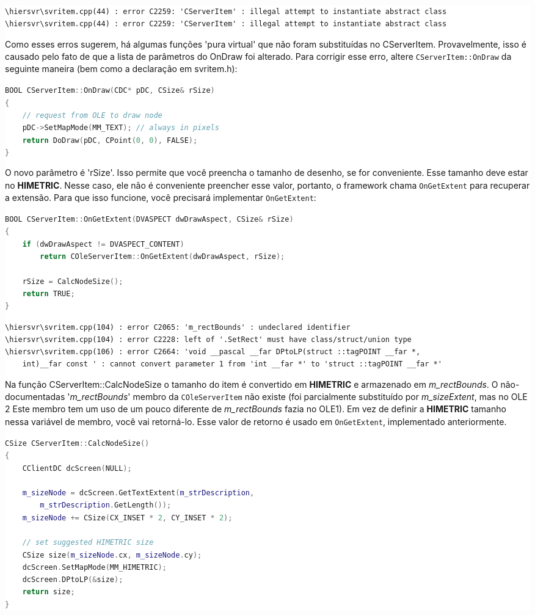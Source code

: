 ```Output
\hiersvr\svritem.cpp(44) : error C2259: 'CServerItem' : illegal attempt to instantiate abstract class
\hiersvr\svritem.cpp(44) : error C2259: 'CServerItem' : illegal attempt to instantiate abstract class
```

Como esses erros sugerem, há algumas funções 'pura virtual' que não foram substituídas no CServerItem. Provavelmente, isso é causado pelo fato de que a lista de parâmetros do OnDraw foi alterado. Para corrigir esse erro, altere `CServerItem::OnDraw` da seguinte maneira (bem como a declaração em svritem.h):

```cpp
BOOL CServerItem::OnDraw(CDC* pDC, CSize& rSize)
{
    // request from OLE to draw node
    pDC->SetMapMode(MM_TEXT); // always in pixels
    return DoDraw(pDC, CPoint(0, 0), FALSE);
}
```

O novo parâmetro é 'rSize'. Isso permite que você preencha o tamanho de desenho, se for conveniente. Esse tamanho deve estar no **HIMETRIC**. Nesse caso, ele não é conveniente preencher esse valor, portanto, o framework chama `OnGetExtent` para recuperar a extensão. Para que isso funcione, você precisará implementar `OnGetExtent`:

```cpp
BOOL CServerItem::OnGetExtent(DVASPECT dwDrawAspect, CSize& rSize)
{
    if (dwDrawAspect != DVASPECT_CONTENT)
        return COleServerItem::OnGetExtent(dwDrawAspect, rSize);

    rSize = CalcNodeSize();
    return TRUE;
}
```

```Output
\hiersvr\svritem.cpp(104) : error C2065: 'm_rectBounds' : undeclared identifier
\hiersvr\svritem.cpp(104) : error C2228: left of '.SetRect' must have class/struct/union type
\hiersvr\svritem.cpp(106) : error C2664: 'void __pascal __far DPtoLP(struct ::tagPOINT __far *,
    int)__far const ' : cannot convert parameter 1 from 'int __far *' to 'struct ::tagPOINT __far *'
```

Na função CServerItem::CalcNodeSize o tamanho do item é convertido em **HIMETRIC** e armazenado em *m_rectBounds*. O não-documentadas '*m_rectBounds*' membro da `COleServerItem` não existe (foi parcialmente substituído por *m_sizeExtent*, mas no OLE 2 Este membro tem um uso de um pouco diferente de *m_rectBounds* fazia no OLE1). Em vez de definir a **HIMETRIC** tamanho nessa variável de membro, você vai retorná-lo. Esse valor de retorno é usado em `OnGetExtent`, implementado anteriormente.

```cpp
CSize CServerItem::CalcNodeSize()
{
    CClientDC dcScreen(NULL);

    m_sizeNode = dcScreen.GetTextExtent(m_strDescription,
        m_strDescription.GetLength());
    m_sizeNode += CSize(CX_INSET * 2, CY_INSET * 2);

    // set suggested HIMETRIC size
    CSize size(m_sizeNode.cx, m_sizeNode.cy);
    dcScreen.SetMapMode(MM_HIMETRIC);
    dcScreen.DPtoLP(&size);
    return size;
}
```
